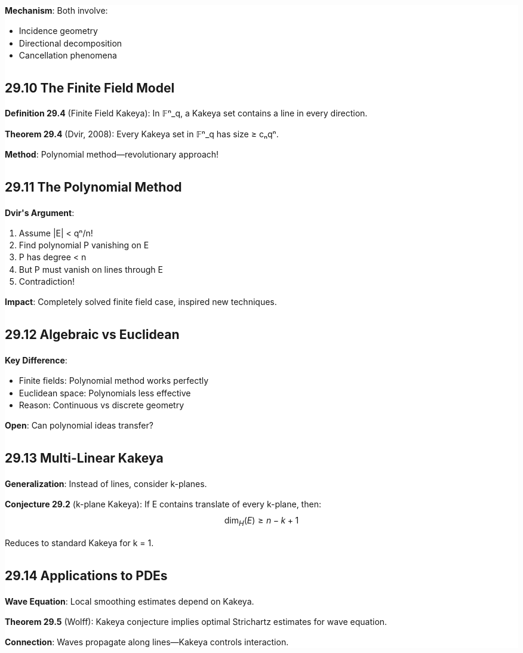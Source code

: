 **Mechanism**: Both involve:
- Incidence geometry
- Directional decomposition  
- Cancellation phenomena

## 29.10 The Finite Field Model

**Definition 29.4** (Finite Field Kakeya):
In 𝔽ⁿ_q, a Kakeya set contains a line in every direction.

**Theorem 29.4** (Dvir, 2008):
Every Kakeya set in 𝔽ⁿ_q has size ≥ cₙqⁿ.

**Method**: Polynomial method—revolutionary approach!

## 29.11 The Polynomial Method

**Dvir's Argument**:
1. Assume |E| < qⁿ/n!
2. Find polynomial P vanishing on E
3. P has degree < n
4. But P must vanish on lines through E
5. Contradiction!

**Impact**: Completely solved finite field case, inspired new techniques.

## 29.12 Algebraic vs Euclidean

**Key Difference**:
- Finite fields: Polynomial method works perfectly
- Euclidean space: Polynomials less effective
- Reason: Continuous vs discrete geometry

**Open**: Can polynomial ideas transfer?

## 29.13 Multi-Linear Kakeya

**Generalization**: Instead of lines, consider k-planes.

**Conjecture 29.2** (k-plane Kakeya):
If E contains translate of every k-plane, then:
$$\dim_H(E) \geq n - k + 1$$

Reduces to standard Kakeya for k = 1.

## 29.14 Applications to PDEs

**Wave Equation**: Local smoothing estimates depend on Kakeya.

**Theorem 29.5** (Wolff):
Kakeya conjecture implies optimal Strichartz estimates for wave equation.

**Connection**: Waves propagate along lines—Kakeya controls interaction.
